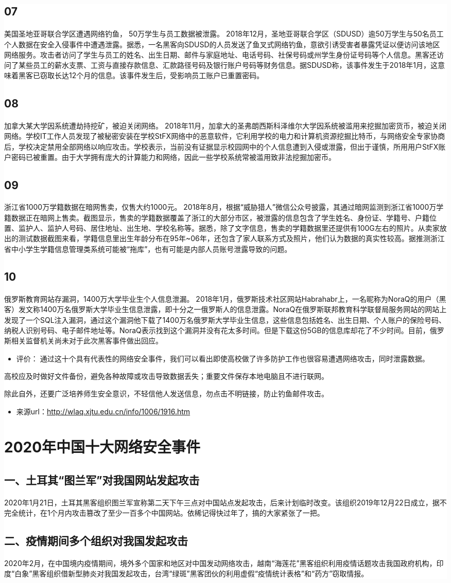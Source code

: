 ## 07

美国圣地亚哥联合学区遭遇网络钓鱼， 50万学生与员工数据被泄露。
2018年12月，圣地亚哥联合学区（SDUSD）逾50万学生与50名员工个人数据在安全入侵事件中遭遇泄露。据悉，一名黑客向SDUSD的人员发送了鱼叉式网络钓鱼，意欲引诱受害者暴露凭证以便访问该地区网络服务。攻击者访问了学生与员工的姓名、出生日期、邮件与家庭地址、电话号码、社保号码或州学生身份证号码等个人信息。黑客还访问了某些员工的薪水支票、工资与直接存款信息、汇款路径号码及银行账户号码等财务信息。据SDUSD称，该事件发生于2018年1月，这意味着黑客已窃取长达12个月的信息。该事件发生后，受影响员工账户已重置密码。

## 08

加拿大某大学因系统遭劫持挖矿，被迫关闭网络。
2018年11月，加拿大的圣弗朗西斯科泽维尔大学因系统被滥用来挖掘加密货币，被迫关闭网络。学校IT工作人员发现了被秘密安装在学校StFX网络中的恶意软件，它利用学校的电力和计算机资源挖掘比特币，与网络安全专家协商后，学校决定禁用全部网络以响应攻击。学校表示，当前没有证据显示校园网中的个人信息遭到入侵或泄露，但出于谨慎，所用用户StFX账户密码已被重置。由于大学拥有庞大的计算能力和网络，因此一些学校系统常被滥用致非法挖掘加密币。

## 09

浙江省1000万学籍数据在暗网售卖，仅售大约1000元。
2018年8月，根据“威胁猎人”微信公众号披露，其通过暗网监测到浙江省1000万学籍数据正在暗网上售卖。截图显示，售卖的学籍数据覆盖了浙江的大部分市区，被泄露的信息包含了学生姓名、身份证、学籍号、户籍位置、监护人、监护人号码、居住地址、出生地、学校名称等。据悉，除了文字信息，售卖的学籍数据里还提供有100G左右的照片。从卖家放出的测试数据截图来看，学籍信息里出生年龄分布在95年~06年，还包含了家人联系方式及照片，他们认为数据的真实性较高。据推测浙江省中小学生学籍信息管理类系统可能被“拖库”，也有可能是内部人员账号泄露导致的问题。

## 10

俄罗斯教育网站存漏洞，1400万大学毕业生个人信息泄漏。
2018年1月，俄罗斯技术社区网站Habrahabr上，一名昵称为NoraQ的用户（黑客）发文称1400万名俄罗斯大学毕业生信息泄露，即十分之一俄罗斯人的信息泄露。NoraQ在俄罗斯联邦教育科学联督局服务网站的网站上发现了一个SQL注入漏洞，通过这个漏洞他下载了1400万名俄罗斯大学毕业生信息，这些信息包括姓名、出生日期、个人账户的保险号码、纳税人识别号码、电子邮件地址等。NoraQ表示找到这个漏洞并没有花太多时间。但是下载这份5GB的信息库却花了不少时间。目前，俄罗斯相关监督机关尚未对于此次黑客事件做出回应。

- 评价：
  通过这十个具有代表性的网络安全事件，我们可以看出即使高校做了许多防护工作也很容易遭遇网络攻击，同时泄露数据。

​		高校应及时做好文件备份，避免各种故障或攻击导致数据丢失；重要文件保存本地电脑且不进行联网。

​		除此自外，还要广泛培养师生安全意识，不轻信他人发送信息，勿点击不明链接，防止钓鱼邮件攻击。

- 来源url：http://wlaq.xjtu.edu.cn/info/1006/1916.htm



# 2020年中国十大网络安全事件



##  **一、土耳其“图兰军”对我国网站发起攻击**

2020年1月21日，土耳其黑客组织图兰军宣称第二天下午三点对中国站点发起攻击，后来计划临时改变。该组织2019年12月22日成立，据不完全统计，在1个月内攻击篡改了至少一百多个中国网站。依稀记得快过年了，搞的大家紧张了一把。



## **二、疫情期间多个组织对我国发起攻击**

2020年2月，在中国境内疫情期间，境外多个国家和地区对中国发动网络攻击，越南“海莲花”黑客组织利用疫情话题攻击我国政府机构，印度“白象”黑客组织借新型肺炎对我国发起攻击，台湾“绿斑”黑客团伙的利用虚假“疫情统计表格”和“药方”窃取情报。
